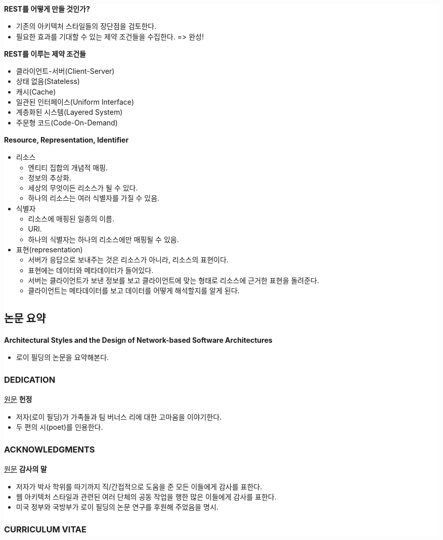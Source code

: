 **REST를 어떻게 만들 것인가?**

* 기존의 아키텍처 스타일들의 장단점을 검토한다.
* 필요한 효과를 기대할 수 있는 제약 조건들을 수집한다. => 완성!

**REST를 이루는 제약 조건들**

* 클라이언트-서버(Client-Server)
* 상태 없음(Stateless)
* 캐시(Cache)
* 일관된 인터페이스(Uniform Interface)
* 계층화된 시스템(Layered System)
* 주문형 코드(Code-On-Demand)

**Resource, Representation, Identifier**

* 리소스
    * 엔티티 집합의 개념적 매핑.
    * 정보의 추상화.
    * 세상의 무엇이든 리소스가 될 수 있다.
    * 하나의 리소스는 여러 식별자를 가질 수 있음.
* 식별자
    * 리소스에 매핑된 일종의 이름.
    * URI.
    * 하나의 식별자는 하나의 리소스에만 매핑될 수 있음.
* 표현(representation)
    * 서버가 응답으로 보내주는 것은 리소스가 아니라, 리소스의 표현이다.
    * 표현에는 데이터와 메타데이터가 들어있다.
    * 서버는 클라이언트가 보낸 정보를 보고 클라이언트에 맞는 형태로 리소스에 근거한 표현을 돌려준다.
    * 클라이언트는 메타데이터를 보고 데이터를 어떻게 해석할지를 알게 된다.

## 논문 요약

**Architectural Styles and the Design of Network-based Software Architectures**

* 로이 필딩의 논문을 요약해본다.

### DEDICATION

[원문](https://www.ics.uci.edu/~fielding/pubs/dissertation/dedication.htm )
**헌정**

* 저자(로이 필딩)가 가족들과 팀 버너스 리에 대한 고마움을 이야기한다.
* 두 편의 시(poet)를 인용한다.

### ACKNOWLEDGMENTS

[원문](https://www.ics.uci.edu/~fielding/pubs/dissertation/acknowledgments.htm )
**감사의 말**

* 저자가 박사 학위를 따기까지 직/간접적으로 도움을 준 모든 이들에게 감사를 표한다.
* 웹 아키텍처 스타일과 관련된 여러 단체의 공동 작업을 행한 많은 이들에게 감사를 표한다.
* 미국 정부와 국방부가 로이 필딩의 논문 연구를 후원해 주었음을 명시.

### CURRICULUM VITAE
